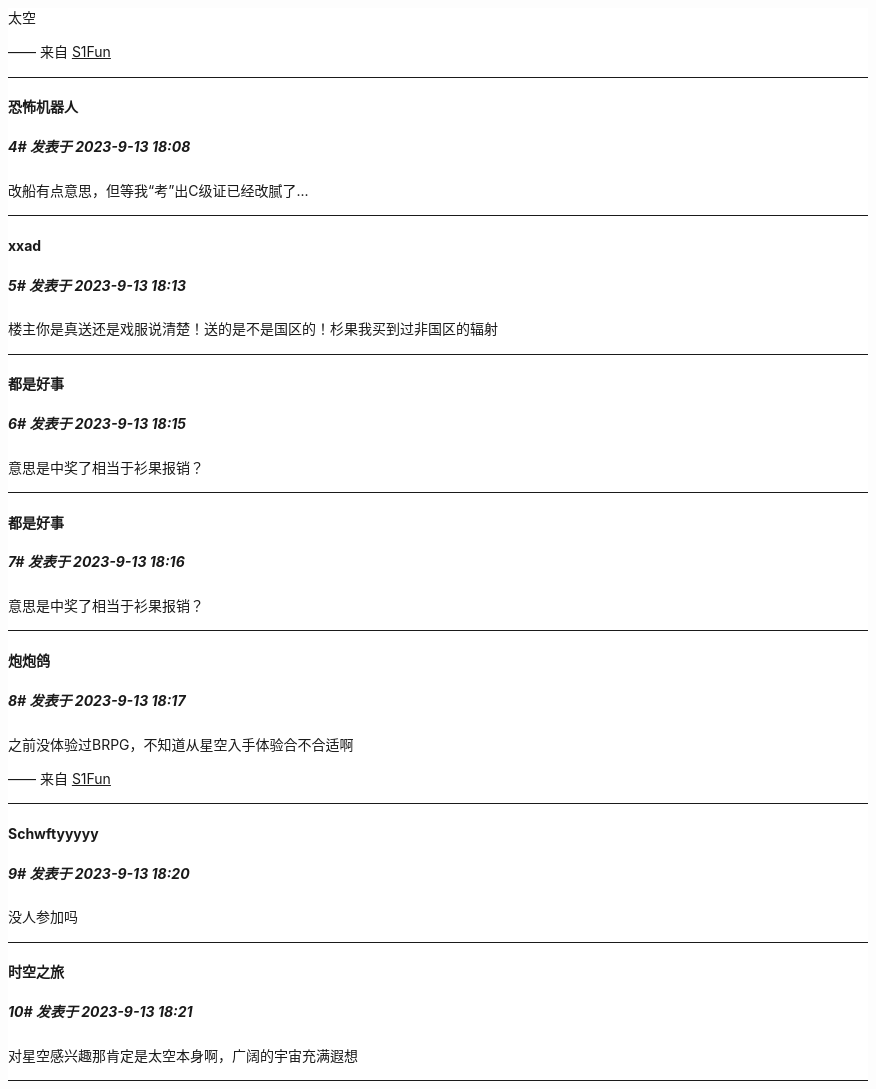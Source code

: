 太空

—— 来自 [S1Fun](https://s1fun.koalcat.com)

*****

####  恐怖机器人  
##### 4#       发表于 2023-9-13 18:08

改船有点意思，但等我“考”出C级证已经改腻了...

*****

####  xxad  
##### 5#       发表于 2023-9-13 18:13

楼主你是真送还是戏服说清楚！送的是不是国区的！杉果我买到过非国区的辐射

*****

####  都是好事  
##### 6#       发表于 2023-9-13 18:15

意思是中奖了相当于衫果报销？

*****

####  都是好事  
##### 7#       发表于 2023-9-13 18:16

意思是中奖了相当于衫果报销？

*****

####  炮炮鸽  
##### 8#       发表于 2023-9-13 18:17

之前没体验过BRPG，不知道从星空入手体验合不合适啊

—— 来自 [S1Fun](https://s1fun.koalcat.com)

*****

####  Schwftyyyyy  
##### 9#       发表于 2023-9-13 18:20

没人参加吗

*****

####  时空之旅  
##### 10#       发表于 2023-9-13 18:21

对星空感兴趣那肯定是太空本身啊，广阔的宇宙充满遐想

*****
